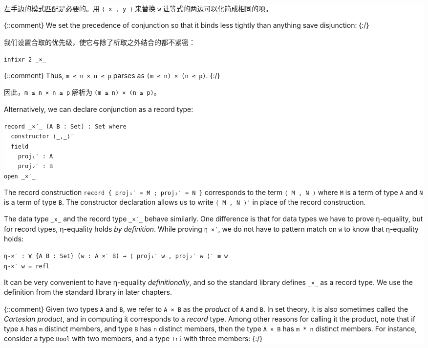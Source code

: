 左手边的模式匹配是必要的。用 `⟨ x , y ⟩` 来替换 `w` 让等式的两边可以化简成相同的项。

{::comment}
We set the precedence of conjunction so that it binds less
tightly than anything save disjunction:
{:/}

我们设置合取的优先级，使它与除了析取之外结合的都不紧密：

```
infixr 2 _×_
```

{::comment}
Thus, `m ≤ n × n ≤ p` parses as `(m ≤ n) × (n ≤ p)`.
{:/}

因此，`m ≤ n × n ≤ p` 解析为 `(m ≤ n) × (n ≤ p)`。

Alternatively, we can declare conjunction as a record type:

```
record _×′_ (A B : Set) : Set where
  constructor ⟨_,_⟩′
  field
    proj₁′ : A
    proj₂′ : B
open _×′_
```

The record construction `record { proj₁′ = M ; proj₂′ = N }` corresponds to the
term `⟨ M , N ⟩` where `M` is a term of type `A` and `N` is a term of type `B`.
The constructor declaration allows us to write `⟨ M , N ⟩′` in place of the
record construction.

The data type `_x_` and the record type `_×′_` behave similarly. One
difference is that for data types we have to prove η-equality, but for record
types, η-equality holds *by definition*. While proving `η-×′`, we do not have to
pattern match on `w` to know that η-equality holds:

```
η-×′ : ∀ {A B : Set} (w : A ×′ B) → ⟨ proj₁′ w , proj₂′ w ⟩′ ≡ w
η-×′ w = refl
```

It can be very convenient to have η-equality *definitionally*, and so the
standard library defines `_×_` as a record type. We use the definition from the
standard library in later chapters.

{::comment}
Given two types `A` and `B`, we refer to `A × B` as the
_product_ of `A` and `B`.  In set theory, it is also sometimes
called the _Cartesian product_, and in computing it corresponds
to a _record_ type. Among other reasons for
calling it the product, note that if type `A` has `m`
distinct members, and type `B` has `n` distinct members,
then the type `A × B` has `m * n` distinct members.
For instance, consider a type `Bool` with two members, and
a type `Tri` with three members:
{:/}
